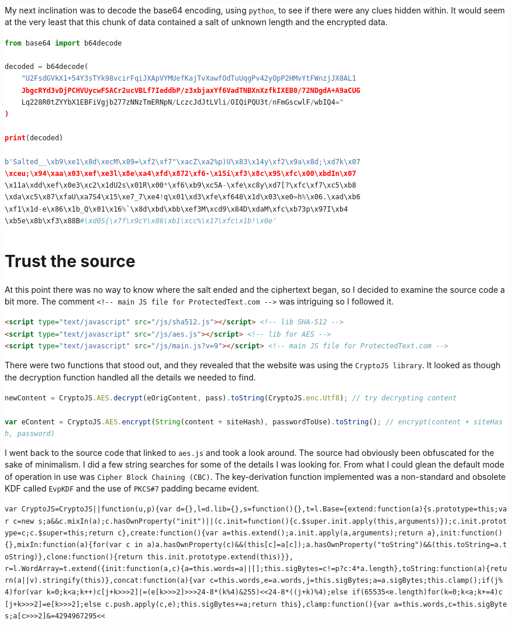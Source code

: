 My next inclination was to decode the base64 encoding, using `python`, to see if there were any clues hidden within. It would seem at the very least that this chunk of data contained a salt of unknown length and the encrypted data. 

```python
from base64 import b64decode

decoded = b64decode(
    "U2FsdGVkX1+54Y3sTYk98vcirFqiJXApVYMUefKajTvXawfOdTuUqgPv42yOpP2HMvYtFWnzjJX8AL1
    JbgcRYd3vDjPCHVUycwFSACr2ucVBLf7IeddbP/z3xbjaxYf6VadTNBXnXzfkIXEB0/72NDgdA+A9aCUG
    Lq228R0tZYYbX1EBFiVgjb277zNNzTmERNpN/LczcJdJtLVli/OIQiPQU3t/nFmGscwlF/wbIQ4="
)

print(decoded)

b'Salted__\xb9\xe1\x8d\xecM\x89=\xf2\xf7"\xacZ\xa2%p)U\x83\x14y\xf2\x9a\x8d;\xd7k\x07
\xceu;\x94\xaa\x03\xef\xe3l\x8e\xa4\xfd\x872\xf6-\x15i\xf3\x8c\x95\xfc\x00\xbdIn\x07
\x11a\xdd\xef\x0e3\xc2\x1dU2s\x01R\x00*\xf6\xb9\xc5A-\xfe\xc8y\xd7[?\xfc\xf7\xc5\xb8
\xda\xc5\x87\xfaU\xa7S4\x15\xe7_7\xe4!q\x01\xd3\xfe\xf648\x1d\x03\xe0=h%\x06.\xad\xb6
\xf1\x1d-e\x86\x1b_Q\x01\x16%`\x8d\xbd\xbb\xef3M\xcd9\x84D\xdaM\xfc\xb73p\x97I\xb4
\xb5e\x8b\xf3\x88B#\xd0S{\x7f\x9cY\x86\xb1\xcc%\x17\xfc\x1b!\x0e'
```

# Trust the source

At this point there was no way to know where the salt ended and the ciphertext began, so I decided to examine the source code a bit more. The comment `<!-- main JS file for ProtectedText.com -->` was intriguing so I followed it.

```html
<script type="text/javascript" src="/js/sha512.js"></script> <!-- lib SHA-512 -->
<script type="text/javascript" src="/js/aes.js"></script> <!-- lib for AES -->
<script type="text/javascript" src="/js/main.js?v=9"></script> <!-- main JS file for ProtectedText.com -->
```

There were two functions that stood out, and they revealed that the website was using the `CryptoJS library`. It looked as though the decryption function handled all the details we needed to find.

```js
newContent = CryptoJS.AES.decrypt(eOrigContent, pass).toString(CryptoJS.enc.Utf8); // try decrypting content

var eContent = CryptoJS.AES.encrypt(String(content + siteHash), passwordToUse).toString(); // encrypt(content + siteHash, password)
```

I went back to the source code that linked to `aes.js` and took a look around. The source had obviously been obfuscated for the sake of minimalism. I did a few string searches for some of the details I was looking for. From what I could glean the default mode of operation in use was `Cipher Block Chaining (CBC)`. The key-derivation function implemented was a non-standard and obsolete KDF called `EvpKDF` and the use of `PKCS#7` padding became evident. 

```
var CryptoJS=CryptoJS||function(u,p){var d={},l=d.lib={},s=function(){},t=l.Base={extend:function(a){s.prototype=this;var c=new s;a&&c.mixIn(a);c.hasOwnProperty("init")||(c.init=function(){c.$super.init.apply(this,arguments)});c.init.prototype=c;c.$super=this;return c},create:function(){var a=this.extend();a.init.apply(a,arguments);return a},init:function(){},mixIn:function(a){for(var c in a)a.hasOwnProperty(c)&&(this[c]=a[c]);a.hasOwnProperty("toString")&&(this.toString=a.toString)},clone:function(){return this.init.prototype.extend(this)}},
r=l.WordArray=t.extend({init:function(a,c){a=this.words=a||[];this.sigBytes=c!=p?c:4*a.length},toString:function(a){return(a||v).stringify(this)},concat:function(a){var c=this.words,e=a.words,j=this.sigBytes;a=a.sigBytes;this.clamp();if(j%4)for(var k=0;k<a;k++)c[j+k>>>2]|=(e[k>>>2]>>>24-8*(k%4)&255)<<24-8*((j+k)%4);else if(65535<e.length)for(k=0;k<a;k+=4)c[j+k>>>2]=e[k>>>2];else c.push.apply(c,e);this.sigBytes+=a;return this},clamp:function(){var a=this.words,c=this.sigBytes;a[c>>>2]&=4294967295<<
```